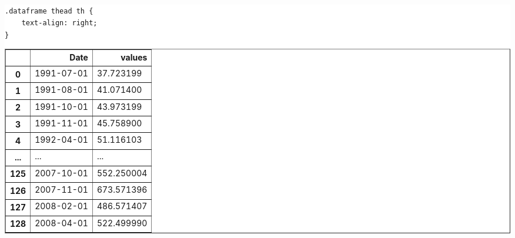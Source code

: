     .dataframe thead th {
        text-align: right;
    }
</style>
<table border="1" class="dataframe">
  <thead>
    <tr style="text-align: right;">
      <th></th>
      <th>Date</th>
      <th>values</th>
    </tr>
  </thead>
  <tbody>
    <tr>
      <th>0</th>
      <td>1991-07-01</td>
      <td>37.723199</td>
    </tr>
    <tr>
      <th>1</th>
      <td>1991-08-01</td>
      <td>41.071400</td>
    </tr>
    <tr>
      <th>2</th>
      <td>1991-10-01</td>
      <td>43.973199</td>
    </tr>
    <tr>
      <th>3</th>
      <td>1991-11-01</td>
      <td>45.758900</td>
    </tr>
    <tr>
      <th>4</th>
      <td>1992-04-01</td>
      <td>51.116103</td>
    </tr>
    <tr>
      <th>...</th>
      <td>...</td>
      <td>...</td>
    </tr>
    <tr>
      <th>125</th>
      <td>2007-10-01</td>
      <td>552.250004</td>
    </tr>
    <tr>
      <th>126</th>
      <td>2007-11-01</td>
      <td>673.571396</td>
    </tr>
    <tr>
      <th>127</th>
      <td>2008-02-01</td>
      <td>486.571407</td>
    </tr>
    <tr>
      <th>128</th>
      <td>2008-04-01</td>
      <td>522.499990</td>
    </tr>
    <tr>